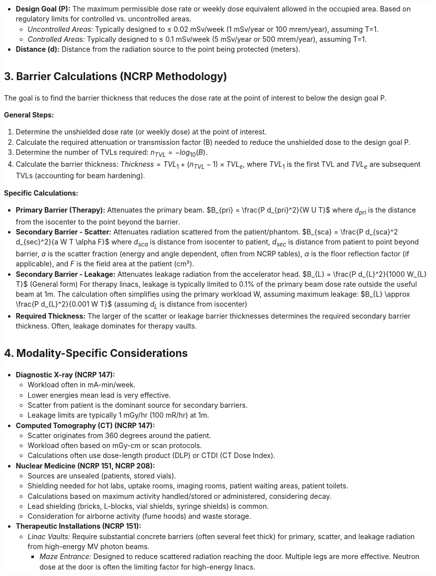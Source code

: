 *   **Design Goal (P):** The maximum permissible dose rate or weekly dose equivalent allowed in the occupied area. Based on regulatory limits for controlled vs. uncontrolled areas.
    *   *Uncontrolled Areas:* Typically designed to ≤ 0.02 mSv/week (1 mSv/year or 100 mrem/year), assuming T=1.
    *   *Controlled Areas:* Typically designed to ≤ 0.1 mSv/week (5 mSv/year or 500 mrem/year), assuming T=1.
*   **Distance (d):** Distance from the radiation source to the point being protected (meters).

## 3. Barrier Calculations (NCRP Methodology)

The goal is to find the barrier thickness that reduces the dose rate at the point of interest to below the design goal P.

**General Steps:**

1.  Determine the unshielded dose rate (or weekly dose) at the point of interest.
2.  Calculate the required attenuation or transmission factor (B) needed to reduce the unshielded dose to the design goal P.
3.  Determine the number of TVLs required: $n_{TVL} = -log_{10}(B)$.
4.  Calculate the barrier thickness: $Thickness = TVL_1 + (n_{TVL} - 1) \times TVL_e$, where $TVL_1$ is the first TVL and $TVL_e$ are subsequent TVLs (accounting for beam hardening).

**Specific Calculations:**

*   **Primary Barrier (Therapy):** Attenuates the primary beam.
    $B_{pri} = \frac{P d_{pri}^2}{W U T}$
    where $d_{pri}$ is the distance from the isocenter to the point beyond the barrier.
*   **Secondary Barrier - Scatter:** Attenuates radiation scattered from the patient/phantom.
    $B_{sca} = \frac{P d_{sca}^2 d_{sec}^2}{a W T \alpha F}$
    where $d_{sca}$ is distance from isocenter to patient, $d_{sec}$ is distance from patient to point beyond barrier, $a$ is the scatter fraction (energy and angle dependent, often from NCRP tables), $\alpha$ is the floor reflection factor (if applicable), and $F$ is the field area at the patient (cm²).
*   **Secondary Barrier - Leakage:** Attenuates leakage radiation from the accelerator head.
    $B_{L} = \frac{P d_{L}^2}{1000 W_{L} T}$ (General form)
    For therapy linacs, leakage is typically limited to 0.1% of the primary beam dose rate outside the useful beam at 1m. The calculation often simplifies using the primary workload W, assuming maximum leakage:
    $B_{L} \approx \frac{P d_{L}^2}{0.001 W T}$ (assuming $d_L$ is distance from isocenter)
*   **Required Thickness:** The larger of the scatter or leakage barrier thicknesses determines the required secondary barrier thickness. Often, leakage dominates for therapy vaults.

## 4. Modality-Specific Considerations

*   **Diagnostic X-ray (NCRP 147):**
    *   Workload often in mA-min/week.
    *   Lower energies mean lead is very effective.
    *   Scatter from patient is the dominant source for secondary barriers.
    *   Leakage limits are typically 1 mGy/hr (100 mR/hr) at 1m.
*   **Computed Tomography (CT) (NCRP 147):**
    *   Scatter originates from 360 degrees around the patient.
    *   Workload often based on mGy-cm or scan protocols.
    *   Calculations often use dose-length product (DLP) or CTDI (CT Dose Index).
*   **Nuclear Medicine (NCRP 151, NCRP 208):**
    *   Sources are unsealed (patients, stored vials).
    *   Shielding needed for hot labs, uptake rooms, imaging rooms, patient waiting areas, patient toilets.
    *   Calculations based on maximum activity handled/stored or administered, considering decay.
    *   Lead shielding (bricks, L-blocks, vial shields, syringe shields) is common.
    *   Consideration for airborne activity (fume hoods) and waste storage.
*   **Therapeutic Installations (NCRP 151):**
    *   *Linac Vaults:* Require substantial concrete barriers (often several feet thick) for primary, scatter, and leakage radiation from high-energy MV photon beams.
        *   *Maze Entrance:* Designed to reduce scattered radiation reaching the door. Multiple legs are more effective. Neutron dose at the door is often the limiting factor for high-energy linacs.